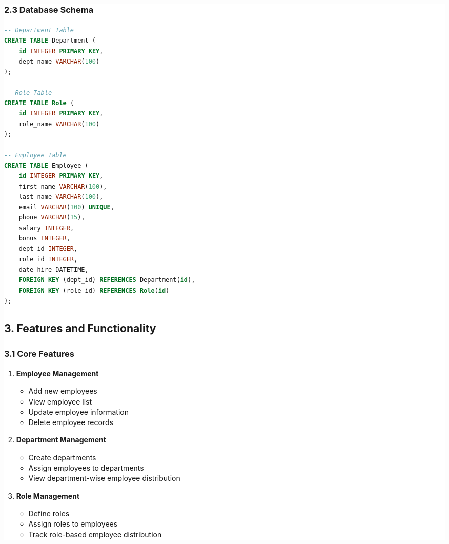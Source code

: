 ### 2.3 Database Schema

```sql
-- Department Table
CREATE TABLE Department (
    id INTEGER PRIMARY KEY,
    dept_name VARCHAR(100)
);

-- Role Table
CREATE TABLE Role (
    id INTEGER PRIMARY KEY,
    role_name VARCHAR(100)
);

-- Employee Table
CREATE TABLE Employee (
    id INTEGER PRIMARY KEY,
    first_name VARCHAR(100),
    last_name VARCHAR(100),
    email VARCHAR(100) UNIQUE,
    phone VARCHAR(15),
    salary INTEGER,
    bonus INTEGER,
    dept_id INTEGER,
    role_id INTEGER,
    date_hire DATETIME,
    FOREIGN KEY (dept_id) REFERENCES Department(id),
    FOREIGN KEY (role_id) REFERENCES Role(id)
);
```

## 3. Features and Functionality

### 3.1 Core Features

1. **Employee Management**

   - Add new employees
   - View employee list
   - Update employee information
   - Delete employee records

2. **Department Management**

   - Create departments
   - Assign employees to departments
   - View department-wise employee distribution

3. **Role Management**
   - Define roles
   - Assign roles to employees
   - Track role-based employee distribution
